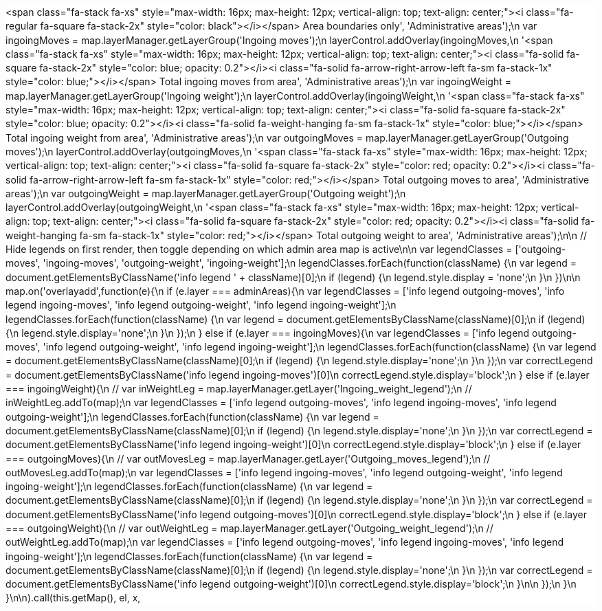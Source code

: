 <span class=\"fa-stack fa-xs\" style=\"max-width: 16px; max-height: 12px; vertical-align: top; text-align: center;\"><i class=\"fa-regular fa-square fa-stack-2x\" style=\"color: black\"><\/i><\/span> Area boundaries only', 'Administrative areas');\n      var ingoingMoves = map.layerManager.getLayerGroup('Ingoing moves');\n      layerControl.addOverlay(ingoingMoves,\n        '<span class=\"fa-stack fa-xs\" style=\"max-width: 16px; max-height: 12px; vertical-align: top; text-align: center;\"><i class=\"fa-solid fa-square fa-stack-2x\" style=\"color: blue; opacity: 0.2\"><\/i><i class=\"fa-solid fa-arrow-right-arrow-left fa-sm fa-stack-1x\" style=\"color: blue;\"><\/i><\/span> Total ingoing moves from area', 'Administrative areas');\n      var ingoingWeight = map.layerManager.getLayerGroup('Ingoing weight');\n      layerControl.addOverlay(ingoingWeight,\n        '<span class=\"fa-stack fa-xs\" style=\"max-width: 16px; max-height: 12px; vertical-align: top; text-align: center;\"><i class=\"fa-solid fa-square fa-stack-2x\" style=\"color: blue; opacity: 0.2\"><\/i><i class=\"fa-solid fa-weight-hanging fa-sm fa-stack-1x\" style=\"color: blue;\"><\/i><\/span> Total ingoing weight from area', 'Administrative areas');\n      var outgoingMoves = map.layerManager.getLayerGroup('Outgoing moves');\n      layerControl.addOverlay(outgoingMoves,\n        '<span class=\"fa-stack fa-xs\" style=\"max-width: 16px; max-height: 12px; vertical-align: top; text-align: center;\"><i class=\"fa-solid fa-square fa-stack-2x\" style=\"color: red; opacity: 0.2\"><\/i><i class=\"fa-solid fa-arrow-right-arrow-left fa-sm fa-stack-1x\" style=\"color: red;\"><\/i><\/span> Total outgoing moves to area', 'Administrative areas');\n      var outgoingWeight = map.layerManager.getLayerGroup('Outgoing weight');\n      layerControl.addOverlay(outgoingWeight,\n        '<span class=\"fa-stack fa-xs\" style=\"max-width: 16px; max-height: 12px; vertical-align: top; text-align: center;\"><i class=\"fa-solid fa-square fa-stack-2x\" style=\"color: red; opacity: 0.2\"><\/i><i class=\"fa-solid fa-weight-hanging fa-sm fa-stack-1x\" style=\"color: red;\"><\/i><\/span> Total outgoing weight to area', 'Administrative areas');\n\n    // Hide legends on first render, then toggle depending on which admin area map is active\n\n      var legendClasses = ['outgoing-moves', 'ingoing-moves', 'outgoing-weight', 'ingoing-weight'];\n      legendClasses.forEach(function(className) {\n        var legend = document.getElementsByClassName('info legend ' + className)[0];\n        if (legend) {\n          legend.style.display = 'none';\n        }\n      })\n\n      map.on('overlayadd',function(e){\n       if (e.layer === adminAreas){\n          var legendClasses = ['info legend outgoing-moves', 'info legend ingoing-moves', 'info legend outgoing-weight', 'info legend ingoing-weight'];\n          legendClasses.forEach(function(className) {\n            var legend = document.getElementsByClassName(className)[0];\n            if (legend) {\n              legend.style.display='none';\n            }\n          });\n        } else if (e.layer === ingoingMoves){\n          var legendClasses = ['info legend outgoing-moves', 'info legend outgoing-weight', 'info legend ingoing-weight'];\n          legendClasses.forEach(function(className) {\n            var legend = document.getElementsByClassName(className)[0];\n            if (legend) {\n              legend.style.display='none';\n            }\n          });\n          var correctLegend = document.getElementsByClassName('info legend ingoing-moves')[0]\n          correctLegend.style.display='block';\n        } else if (e.layer === ingoingWeight){\n          // var inWeightLeg = map.layerManager.getLayer('Ingoing_weight_legend');\n          // inWeightLeg.addTo(map);\n          var legendClasses = ['info legend outgoing-moves', 'info legend ingoing-moves', 'info legend outgoing-weight'];\n          legendClasses.forEach(function(className) {\n            var legend = document.getElementsByClassName(className)[0];\n            if (legend) {\n              legend.style.display='none';\n            }\n          });\n          var correctLegend = document.getElementsByClassName('info legend ingoing-weight')[0]\n          correctLegend.style.display='block';\n        } else if (e.layer === outgoingMoves){\n          // var outMovesLeg = map.layerManager.getLayer('Outgoing_moves_legend');\n          // outMovesLeg.addTo(map);\n          var legendClasses = ['info legend ingoing-moves', 'info legend outgoing-weight', 'info legend ingoing-weight'];\n          legendClasses.forEach(function(className) {\n            var legend = document.getElementsByClassName(className)[0];\n            if (legend) {\n              legend.style.display='none';\n            }\n          });\n          var correctLegend = document.getElementsByClassName('info legend outgoing-moves')[0]\n          correctLegend.style.display='block';\n        } else if (e.layer === outgoingWeight){\n          // var outWeightLeg = map.layerManager.getLayer('Outgoing_weight_legend');\n          // outWeightLeg.addTo(map);\n          var legendClasses = ['info legend outgoing-moves', 'info legend ingoing-moves', 'info legend ingoing-weight'];\n          legendClasses.forEach(function(className) {\n            var legend = document.getElementsByClassName(className)[0];\n            if (legend) {\n              legend.style.display='none';\n            }\n          });\n          var correctLegend = document.getElementsByClassName('info legend outgoing-weight')[0]\n          correctLegend.style.display='block';\n        }\n\n      });\n    }\n    }\n\n).call(this.getMap(), el, x,